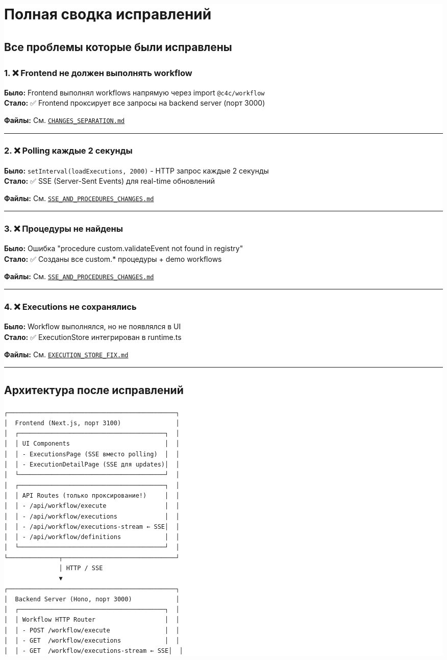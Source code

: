 # Полная сводка исправлений

## Все проблемы которые были исправлены

### 1. ❌ Frontend не должен выполнять workflow
**Было:** Frontend выполнял workflows напрямую через import `@c4c/workflow`  
**Стало:** ✅ Frontend проксирует все запросы на backend server (порт 3000)

**Файлы:** См. [`CHANGES_SEPARATION.md`](/workspace/apps/workflow/CHANGES_SEPARATION.md)

---

### 2. ❌ Polling каждые 2 секунды
**Было:** `setInterval(loadExecutions, 2000)` - HTTP запрос каждые 2 секунды  
**Стало:** ✅ SSE (Server-Sent Events) для real-time обновлений

**Файлы:** См. [`SSE_AND_PROCEDURES_CHANGES.md`](/workspace/SSE_AND_PROCEDURES_CHANGES.md)

---

### 3. ❌ Процедуры не найдены
**Было:** Ошибка "procedure custom.validateEvent not found in registry"  
**Стало:** ✅ Созданы все custom.* процедуры + demo workflows

**Файлы:** См. [`SSE_AND_PROCEDURES_CHANGES.md`](/workspace/SSE_AND_PROCEDURES_CHANGES.md)

---

### 4. ❌ Executions не сохранялись
**Было:** Workflow выполнялся, но не появлялся в UI  
**Стало:** ✅ ExecutionStore интегрирован в runtime.ts

**Файлы:** См. [`EXECUTION_STORE_FIX.md`](/workspace/EXECUTION_STORE_FIX.md)

---

## Архитектура после исправлений

```
┌──────────────────────────────────────────────┐
│  Frontend (Next.js, порт 3100)               │
│  ┌────────────────────────────────────────┐  │
│  │ UI Components                          │  │
│  │ - ExecutionsPage (SSE вместо polling)  │  │
│  │ - ExecutionDetailPage (SSE для updates)│  │
│  └────────────────────────────────────────┘  │
│  ┌────────────────────────────────────────┐  │
│  │ API Routes (только проксирование!)     │  │
│  │ - /api/workflow/execute                │  │
│  │ - /api/workflow/executions             │  │
│  │ - /api/workflow/executions-stream ← SSE│  │
│  │ - /api/workflow/definitions            │  │
│  └────────────────────────────────────────┘  │
└──────────────┬───────────────────────────────┘
               │ HTTP / SSE
               ▼
┌──────────────────────────────────────────────┐
│  Backend Server (Hono, порт 3000)            │
│  ┌────────────────────────────────────────┐  │
│  │ Workflow HTTP Router                   │  │
│  │ - POST /workflow/execute               │  │
│  │ - GET  /workflow/executions            │  │
│  │ - GET  /workflow/executions-stream ← SSE│  │
```